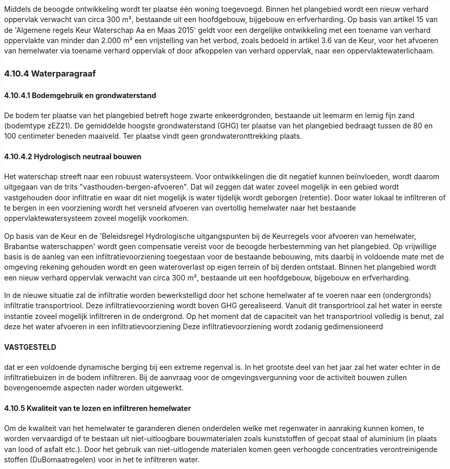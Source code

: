 Middels de beoogde ontwikkeling wordt ter plaatse één woning toegevoegd. Binnen het plangebied wordt een nieuw verhard oppervlak verwacht van circa 300 m², bestaande uit een hoofdgebouw, bijgebouw en erfverharding. Op basis van artikel 15 van de 'Algemene regels Keur Waterschap Aa en Maas 2015' geldt voor een dergelijke ontwikkeling met een toename van verhard oppervlakte van minder dan 2.000 m² een vrijstelling van het verbod, zoals bedoeld in artikel 3.6 van de Keur, voor het afvoeren van hemelwater via toename verhard oppervlak of door afkoppelen van verhard oppervlak, naar een oppervlaktewaterlichaam.

### **4.10.4 Waterparagraaf**

#### <span id="page-34-0"></span>**4.10.4.1 Bodemgebruik en grondwaterstand**

De bodem ter plaatse van het plangebied betreft hoge zwarte enkeerdgronden, bestaande uit leemarm en lemig fijn zand (bodemtype zEZ21). De gemiddelde hoogste grondwaterstand (GHG) ter plaatse van het plangebied bedraagt tussen de 80 en 100 centimeter beneden maaiveld. Ter plaatse vindt geen grondwateronttrekking plaats.

#### **4.10.4.2 Hydrologisch neutraal bouwen**

Het waterschap streeft naar een robuust watersysteem. Voor ontwikkelingen die dit negatief kunnen beïnvloeden, wordt daarom uitgegaan van de trits "vasthouden-bergen-afvoeren". Dat wil zeggen dat water zoveel mogelijk in een gebied wordt vastgehouden door infiltratie en waar dit niet mogelijk is water tijdelijk wordt geborgen (retentie). Door water lokaal te infiltreren of te bergen in een voorziening wordt het versneld afvoeren van overtollig hemelwater naar het bestaande oppervlaktewatersysteem zoveel mogelijk voorkomen.

Op basis van de Keur en de 'Beleidsregel Hydrologische uitgangspunten bij de Keurregels voor afvoeren van hemelwater, Brabantse waterschappen' wordt geen compensatie vereist voor de beoogde herbestemming van het plangebied. Op vrijwillige basis is de aanleg van een infiltratievoorziening toegestaan voor de bestaande bebouwing, mits daarbij in voldoende mate met de omgeving rekening gehouden wordt en geen wateroverlast op eigen terrein of bij derden ontstaat. Binnen het plangebied wordt een nieuw verhard oppervlak verwacht van circa 300 m², bestaande uit een hoofdgebouw, bijgebouw en erfverharding.

In de nieuwe situatie zal de infiltratie worden bewerkstelligd door het schone hemelwater af te voeren naar een (ondergronds) infiltratie transportriool. Deze infiltratievoorziening wordt boven GHG gerealiseerd. Vanuit dit transportriool zal het water in eerste instantie zoveel mogelijk infiltreren in de ondergrond. Op het moment dat de capaciteit van het transportriool volledig is benut, zal deze het water afvoeren in een infiltratievoorziening Deze infiltratievoorziening wordt zodanig gedimensioneerd

#### VASTGESTELD

dat er een voldoende dynamische berging bij een extreme regenval is. In het grootste deel van het jaar zal het water echter in de infiltratiebuizen in de bodem infiltreren. Bij de aanvraag voor de omgevingsvergunning voor de activiteit bouwen zullen bovengenoemde aspecten nader worden uitgewerkt.

#### <span id="page-35-0"></span>**4.10.5 Kwaliteit van te lozen en infiltreren hemelwater**

Om de kwaliteit van het hemelwater te garanderen dienen onderdelen welke met regenwater in aanraking kunnen komen, te worden vervaardigd of te bestaan uit niet-uitloogbare bouwmaterialen zoals kunststoffen of gecoat staal of aluminium (in plaats van lood of asfalt etc.). Door het gebruik van niet-uitlogende materialen komen geen verhoogde concentraties verontreinigende stoffen (DuBomaatregelen) voor in het te infiltreren water.
